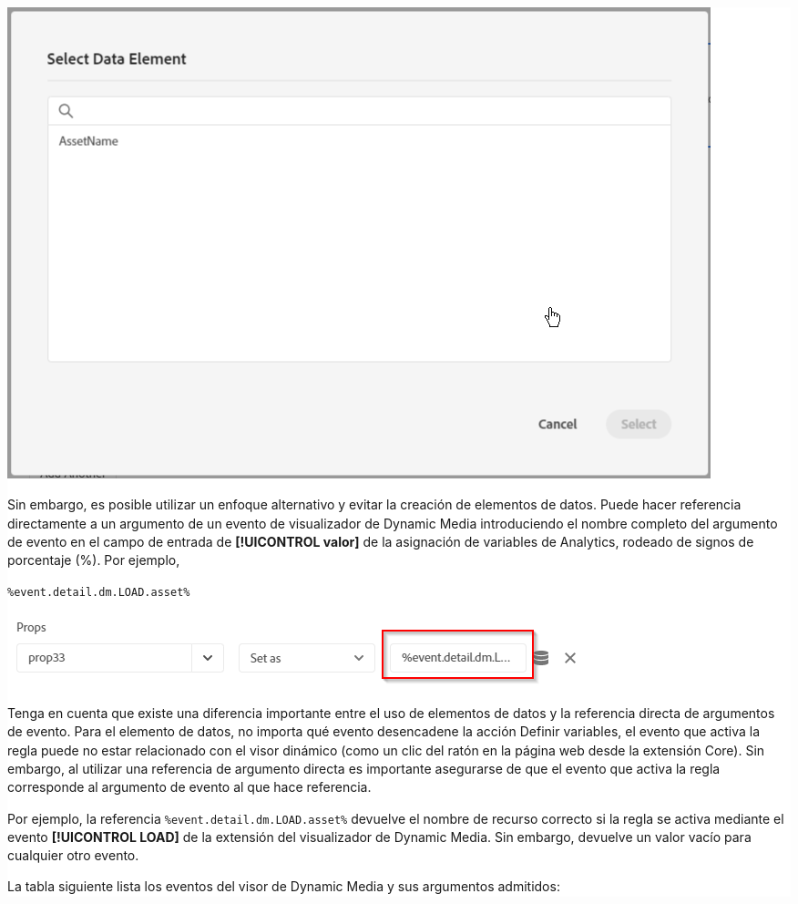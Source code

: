 ![image2019-7-10_20-41-52](assets/image2019-7-10_20-41-52.png)

Sin embargo, es posible utilizar un enfoque alternativo y evitar la creación de elementos de datos. Puede hacer referencia directamente a un argumento de un evento de visualizador de Dynamic Media introduciendo el nombre completo del argumento de evento en el campo de entrada de **[!UICONTROL valor]** de la asignación de variables de Analytics, rodeado de signos de porcentaje (%). Por ejemplo,

`%event.detail.dm.LOAD.asset%`

![image2019-7-12_19-2-35](assets/image2019-7-12_19-2-35.png)

Tenga en cuenta que existe una diferencia importante entre el uso de elementos de datos y la referencia directa de argumentos de evento. Para el elemento de datos, no importa qué evento desencadene la acción Definir variables, el evento que activa la regla puede no estar relacionado con el visor dinámico (como un clic del ratón en la página web desde la extensión Core). Sin embargo, al utilizar una referencia de argumento directa es importante asegurarse de que el evento que activa la regla corresponde al argumento de evento al que hace referencia.

Por ejemplo, la referencia `%event.detail.dm.LOAD.asset%` devuelve el nombre de recurso correcto si la regla se activa mediante el evento **[!UICONTROL LOAD]** de la extensión del visualizador de Dynamic Media. Sin embargo, devuelve un valor vacío para cualquier otro evento.

La tabla siguiente lista los eventos del visor de Dynamic Media y sus argumentos admitidos:
